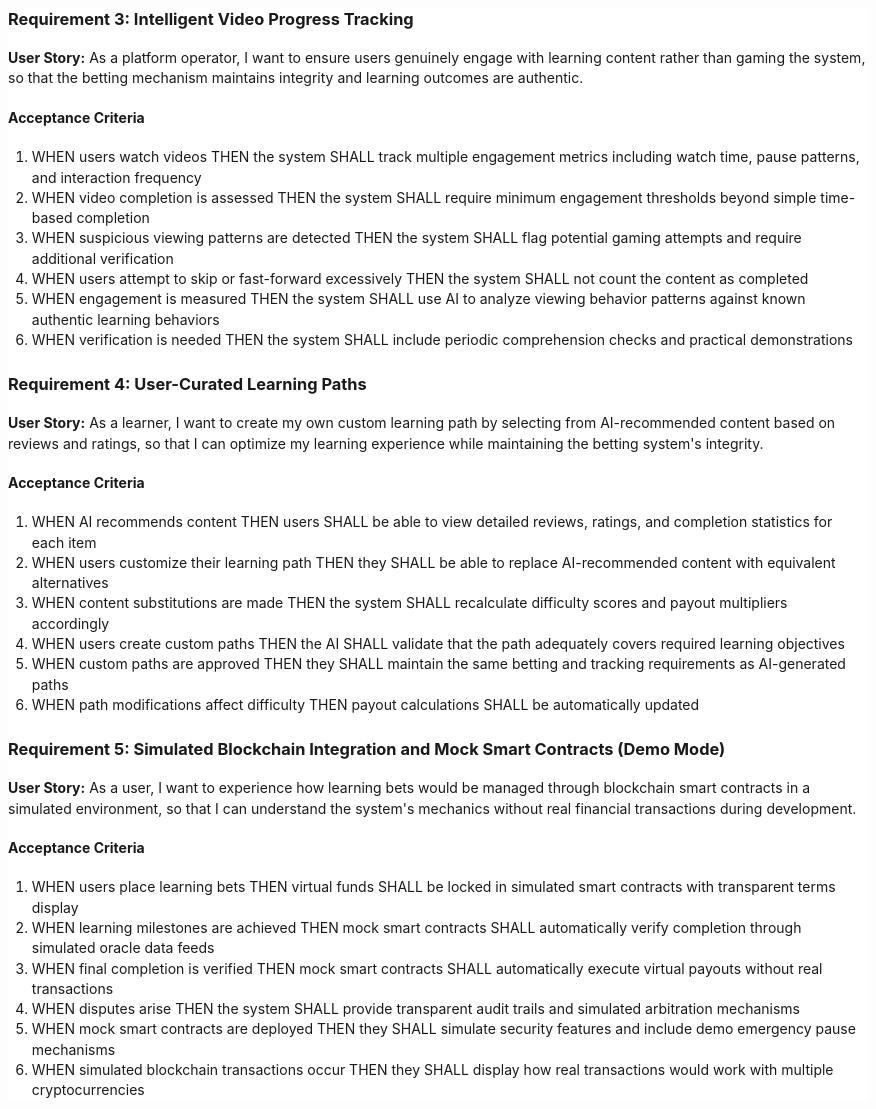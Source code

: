 ### Requirement 3: Intelligent Video Progress Tracking

**User Story:** As a platform operator, I want to ensure users genuinely engage with learning content rather than gaming the system, so that the betting mechanism maintains integrity and learning outcomes are authentic.

#### Acceptance Criteria

1. WHEN users watch videos THEN the system SHALL track multiple engagement metrics including watch time, pause patterns, and interaction frequency
2. WHEN video completion is assessed THEN the system SHALL require minimum engagement thresholds beyond simple time-based completion
3. WHEN suspicious viewing patterns are detected THEN the system SHALL flag potential gaming attempts and require additional verification
4. WHEN users attempt to skip or fast-forward excessively THEN the system SHALL not count the content as completed
5. WHEN engagement is measured THEN the system SHALL use AI to analyze viewing behavior patterns against known authentic learning behaviors
6. WHEN verification is needed THEN the system SHALL include periodic comprehension checks and practical demonstrations

### Requirement 4: User-Curated Learning Paths

**User Story:** As a learner, I want to create my own custom learning path by selecting from AI-recommended content based on reviews and ratings, so that I can optimize my learning experience while maintaining the betting system's integrity.

#### Acceptance Criteria

1. WHEN AI recommends content THEN users SHALL be able to view detailed reviews, ratings, and completion statistics for each item
2. WHEN users customize their learning path THEN they SHALL be able to replace AI-recommended content with equivalent alternatives
3. WHEN content substitutions are made THEN the system SHALL recalculate difficulty scores and payout multipliers accordingly
4. WHEN users create custom paths THEN the AI SHALL validate that the path adequately covers required learning objectives
5. WHEN custom paths are approved THEN they SHALL maintain the same betting and tracking requirements as AI-generated paths
6. WHEN path modifications affect difficulty THEN payout calculations SHALL be automatically updated

### Requirement 5: Simulated Blockchain Integration and Mock Smart Contracts (Demo Mode)

**User Story:** As a user, I want to experience how learning bets would be managed through blockchain smart contracts in a simulated environment, so that I can understand the system's mechanics without real financial transactions during development.

#### Acceptance Criteria

1. WHEN users place learning bets THEN virtual funds SHALL be locked in simulated smart contracts with transparent terms display
2. WHEN learning milestones are achieved THEN mock smart contracts SHALL automatically verify completion through simulated oracle data feeds
3. WHEN final completion is verified THEN mock smart contracts SHALL automatically execute virtual payouts without real transactions
4. WHEN disputes arise THEN the system SHALL provide transparent audit trails and simulated arbitration mechanisms
5. WHEN mock smart contracts are deployed THEN they SHALL simulate security features and include demo emergency pause mechanisms
6. WHEN simulated blockchain transactions occur THEN they SHALL display how real transactions would work with multiple cryptocurrencies
